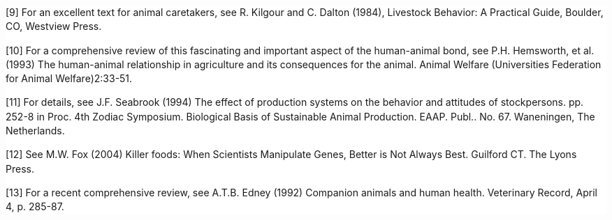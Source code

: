 \[9]              For an excellent text for animal caretakers, see R. Kilgour and C. Dalton (1984), Livestock Behavior:  A Practical Guide, Boulder, CO, Westview Press.

\[10]             For a comprehensive review of this fascinating and important aspect of the human-animal bond, see P.H. Hemsworth, et al. (1993) The human-animal relationship in agriculture and its consequences for the animal.  Animal Welfare (Universities Federation for Animal Welfare)2:33-51.

\[11]             For details, see J.F. Seabrook (1994) The effect of production systems on the behavior and attitudes of stockpersons.  pp. 252-8 in Proc. 4th Zodiac Symposium.  Biological Basis of Sustainable Animal Production. EAAP. Publ.. No. 67. Waneningen, The Netherlands.

\[12]             See M.W. Fox (2004) Killer foods: When Scientists Manipulate Genes, Better is Not Always Best. Guilford CT. The Lyons Press.

\[13]             For a recent comprehensive review, see A.T.B. Edney (1992) Companion animals and human health.  Veterinary Record, April 4, p. 285-87.
